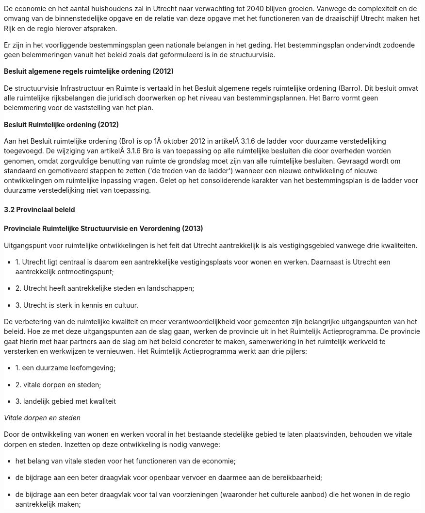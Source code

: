 De economie en het aantal huishoudens zal in Utrecht naar verwachting tot 2040 blijven groeien. Vanwege de complexiteit en de omvang van de binnenstedelijke opgave en de relatie van deze opgave met het functioneren van de draaischijf Utrecht maken het Rijk en de regio hierover afspraken.

Er zijn in het voorliggende bestemmingsplan geen nationale belangen in het geding. Het bestemmingsplan ondervindt zodoende geen belemmeringen vanuit het beleid zoals dat geformuleerd is in de structuurvisie.

**Besluit algemene regels ruimtelijke ordening (2012\)**

De structuurvisie Infrastructuur en Ruimte is vertaald in het Besluit algemene regels ruimtelijke ordening (Barro). Dit besluit omvat alle ruimtelijke rijksbelangen die juridisch doorwerken op het niveau van bestemmingsplannen. Het Barro vormt geen belemmering voor de vaststelling van het plan.

**Besluit Ruimtelijke ordening (2012\)**

Aan het Besluit ruimtelijke ordening (Bro) is op 1Â oktober 2012 in artikelÂ 3\.1\.6 de ladder voor duurzame verstedelijking toegevoegd. De wijziging van artikelÂ 3\.1\.6 Bro is van toepassing op alle ruimtelijke besluiten die door overheden worden genomen, omdat zorgvuldige benutting van ruimte de grondslag moet zijn van alle ruimtelijke besluiten. Gevraagd wordt om standaard en gemotiveerd stappen te zetten ('de treden van de ladder') wanneer een nieuwe ontwikkeling of nieuwe ontwikkelingen om ruimtelijke inpassing vragen. Gelet op het consoliderende karakter van het bestemmingsplan is de ladder voor duurzame verstedelijking niet van toepassing.

#### 3\.2 Provinciaal beleid

**Provinciale Ruimtelijke Structuurvisie en Verordening (2013\)**

Uitgangspunt voor ruimtelijke ontwikkelingen is het feit dat Utrecht aantrekkelijk is als vestigingsgebied vanwege drie kwaliteiten.

* 1\. Utrecht ligt centraal is daarom een aantrekkelijke vestigingsplaats voor wonen en werken. Daarnaast is Utrecht een aantrekkelijk ontmoetingspunt;

* 2\. Utrecht heeft aantrekkelijke steden en landschappen;

* 3\. Utrecht is sterk in kennis en cultuur.

De verbetering van de ruimtelijke kwaliteit en meer verantwoordelijkheid voor gemeenten zijn belangrijke uitgangspunten van het beleid. Hoe ze met deze uitgangspunten aan de slag gaan, werken de provincie uit in het Ruimtelijk Actieprogramma. De provincie gaat hierin met haar partners aan de slag om het beleid concreter te maken, samenwerking in het ruimtelijk werkveld te versterken en werkwijzen te vernieuwen. Het Ruimtelijk Actieprogramma werkt aan drie pijlers:

* 1\. een duurzame leefomgeving;

* 2\. vitale dorpen en steden;

* 3\. landelijk gebied met kwaliteit

*Vitale dorpen en steden*

Door de ontwikkeling van wonen en werken vooral in het bestaande stedelijke gebied te laten plaatsvinden, behouden we vitale dorpen en steden. Inzetten op deze ontwikkeling is nodig vanwege:

* het belang van vitale steden voor het functioneren van de economie;

* de bijdrage aan een beter draagvlak voor openbaar vervoer en daarmee aan de bereikbaarheid;

* de bijdrage aan een beter draagvlak voor tal van voorzieningen (waaronder het culturele aanbod) die het wonen in de regio aantrekkelijk maken;
